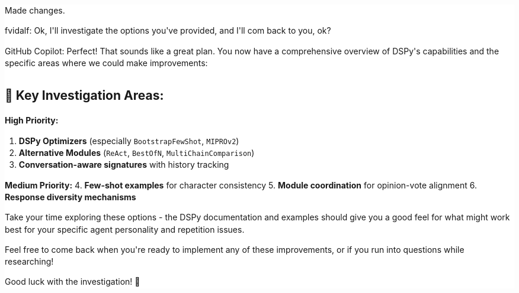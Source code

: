 Made changes.

fvidalf: Ok, I'll investigate the options you've provided, and I'll com back to you, ok?

GitHub Copilot: Perfect! That sounds like a great plan. You now have a comprehensive overview of DSPy's capabilities and the specific areas where we could make improvements:

## 🎯 **Key Investigation Areas:**

**High Priority:**
1. **DSPy Optimizers** (especially `BootstrapFewShot`, `MIPROv2`)
2. **Alternative Modules** (`ReAct`, `BestOfN`, `MultiChainComparison`) 
3. **Conversation-aware signatures** with history tracking

**Medium Priority:**
4. **Few-shot examples** for character consistency
5. **Module coordination** for opinion-vote alignment
6. **Response diversity mechanisms**

Take your time exploring these options - the DSPy documentation and examples should give you a good feel for what might work best for your specific agent personality and repetition issues.

Feel free to come back when you're ready to implement any of these improvements, or if you run into questions while researching! 

Good luck with the investigation! 🚀